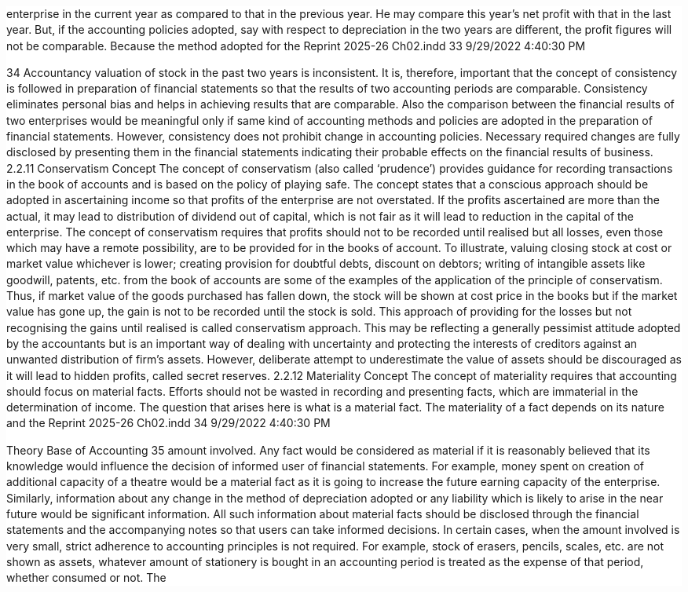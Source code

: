 enterprise in the current year as compared to that in the previous year. He may
compare this year’s net profit with that in the last year. But, if the accounting
policies adopted, say with respect to depreciation in the two years are different,
the profit figures will not be comparable. Because the method adopted for the
Reprint 2025-26
Ch02.indd 33 9/29/2022 4:40:30 PM

34 Accountancy
valuation of stock in the past two years is inconsistent. It is, therefore, important
that the concept of consistency is followed in preparation of financial statements
so that the results of two accounting periods are comparable. Consistency
eliminates personal bias and helps in achieving results that are comparable.
Also the comparison between the financial results of two enterprises would
be meaningful only if same kind of accounting methods and policies are adopted
in the preparation of financial statements.
However, consistency does not prohibit change in accounting policies.
Necessary required changes are fully disclosed by presenting them in the
financial statements indicating their probable effects on the financial results
of business.
2.2.11 Conservatism Concept
The concept of conservatism (also called ‘prudence’) provides guidance for
recording transactions in the book of accounts and is based on the policy of
playing safe. The concept states that a conscious approach should be adopted
in ascertaining income so that profits of the enterprise are not overstated. If
the profits ascertained are more than the actual, it may lead to distribution of
dividend out of capital, which is not fair as it will lead to reduction in the capital
of the enterprise.
The concept of conservatism requires that profits should not to be recorded
until realised but all losses, even those which may have a remote possibility, are
to be provided for in the books of account. To illustrate, valuing closing stock at
cost or market value whichever is lower; creating provision for doubtful debts,
discount on debtors; writing of intangible assets like goodwill, patents, etc. from
the book of accounts are some of the examples of the application of the principle
of conservatism. Thus, if market value of the goods purchased has fallen down,
the stock will be shown at cost price in the books but if the market value has
gone up, the gain is not to be recorded until the stock is sold. This approach
of providing for the losses but not recognising the gains until realised is called
conservatism approach. This may be reflecting a generally pessimist attitude
adopted by the accountants but is an important way of dealing with uncertainty
and protecting the interests of creditors against an unwanted distribution of
firm’s assets. However, deliberate attempt to underestimate the value of assets
should be discouraged as it will lead to hidden profits, called secret reserves.
2.2.12 Materiality Concept
The concept of materiality requires that accounting should focus on material
facts. Efforts should not be wasted in recording and presenting facts, which
are immaterial in the determination of income. The question that arises here is
what is a material fact. The materiality of a fact depends on its nature and the
Reprint 2025-26
Ch02.indd 34 9/29/2022 4:40:30 PM

Theory Base of Accounting 35
amount involved. Any fact would be considered as material if it is reasonably
believed that its knowledge would influence the decision of informed user
of financial statements. For example, money spent on creation of additional
capacity of a theatre would be a material fact as it is going to increase the
future earning capacity of the enterprise. Similarly, information about any
change in the method of depreciation adopted or any liability which is likely to
arise in the near future would be significant information. All such information
about material facts should be disclosed through the financial statements and
the accompanying notes so that users can take informed decisions. In certain
cases, when the amount involved is very small, strict adherence to accounting
principles is not required. For example, stock of erasers, pencils, scales, etc. are
not shown as assets, whatever amount of stationery is bought in an accounting
period is treated as the expense of that period, whether consumed or not. The